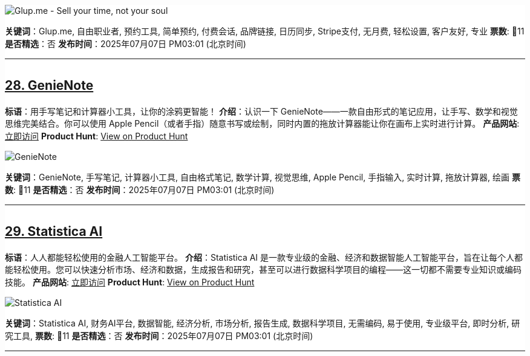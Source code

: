 ![Glup.me - Sell your time, not your soul]()

**关键词**：Glup.me, 自由职业者, 预约工具, 简单预约, 付费会话, 品牌链接, 日历同步, Stripe支付, 无月费, 轻松设置, 客户友好, 专业
**票数**: 🔺11
**是否精选**：否
**发布时间**：2025年07月07日 PM03:01 (北京时间)

---

## [28. GenieNote ](https://www.producthunt.com/products/genienote-note-app-meets-calculator?utm_campaign=producthunt-api&utm_medium=api-v2&utm_source=Application%3A+dailyhot+%28ID%3A+133367%29)
**标语**：用手写笔记和计算器小工具，让你的涂鸦更智能！
**介绍**：认识一下 GenieNote——一款自由形式的笔记应用，让手写、数学和视觉思维完美结合。你可以使用 Apple Pencil（或者手指）随意书写或绘制，同时内置的拖放计算器能让你在画布上实时进行计算。
**产品网站**: [立即访问](https://www.producthunt.com/r/JXWQBXIPNJGCDR?utm_campaign=producthunt-api&utm_medium=api-v2&utm_source=Application%3A+dailyhot+%28ID%3A+133367%29)
**Product Hunt**: [View on Product Hunt](https://www.producthunt.com/products/genienote-note-app-meets-calculator?utm_campaign=producthunt-api&utm_medium=api-v2&utm_source=Application%3A+dailyhot+%28ID%3A+133367%29)

![GenieNote ]()

**关键词**：GenieNote, 手写笔记, 计算器小工具, 自由格式笔记, 数学计算, 视觉思维, Apple Pencil, 手指输入, 实时计算, 拖放计算器, 绘画
**票数**: 🔺11
**是否精选**：否
**发布时间**：2025年07月07日 PM03:01 (北京时间)

---

## [29. Statistica AI](https://www.producthunt.com/products/statistica-ai?utm_campaign=producthunt-api&utm_medium=api-v2&utm_source=Application%3A+dailyhot+%28ID%3A+133367%29)
**标语**：人人都能轻松使用的金融人工智能平台。
**介绍**：Statistica AI 是一款专业级的金融、经济和数据智能人工智能平台，旨在让每个人都能轻松使用。您可以快速分析市场、经济和数据，生成报告和研究，甚至可以进行数据科学项目的编程——这一切都不需要专业知识或编码技能。
**产品网站**: [立即访问](https://www.producthunt.com/r/WZHW3IWM477A6J?utm_campaign=producthunt-api&utm_medium=api-v2&utm_source=Application%3A+dailyhot+%28ID%3A+133367%29)
**Product Hunt**: [View on Product Hunt](https://www.producthunt.com/products/statistica-ai?utm_campaign=producthunt-api&utm_medium=api-v2&utm_source=Application%3A+dailyhot+%28ID%3A+133367%29)

![Statistica AI]()

**关键词**：Statistica AI, 财务AI平台, 数据智能, 经济分析, 市场分析, 报告生成, 数据科学项目, 无需编码, 易于使用, 专业级平台, 即时分析, 研究工具,
**票数**: 🔺11
**是否精选**：否
**发布时间**：2025年07月07日 PM03:01 (北京时间)

---
